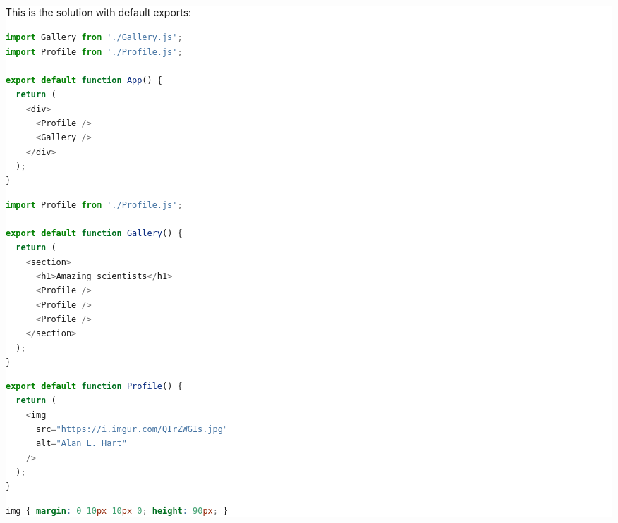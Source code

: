 </Sandpack>

This is the solution with default exports:

<Sandpack>

```js App.js
import Gallery from './Gallery.js';
import Profile from './Profile.js';

export default function App() {
  return (
    <div>
      <Profile />
      <Gallery />
    </div>
  );
}
```

```js Gallery.js
import Profile from './Profile.js';

export default function Gallery() {
  return (
    <section>
      <h1>Amazing scientists</h1>
      <Profile />
      <Profile />
      <Profile />
    </section>
  );
}
```

```js Profile.js
export default function Profile() {
  return (
    <img
      src="https://i.imgur.com/QIrZWGIs.jpg"
      alt="Alan L. Hart"
    />
  );
}
```

```css
img { margin: 0 10px 10px 0; height: 90px; }
```

</Sandpack>

</Solution>

</Challenges>
